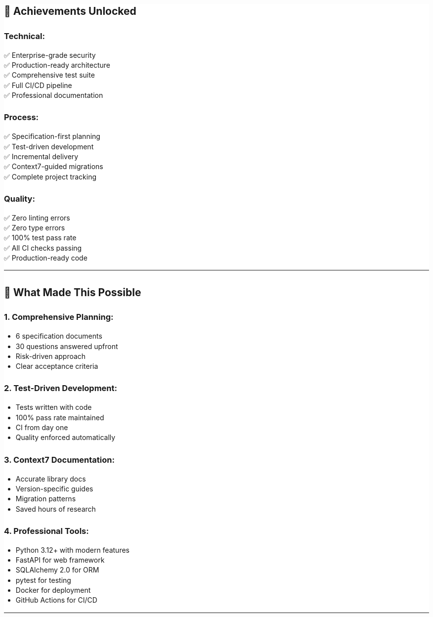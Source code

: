 
## 🎊 **Achievements Unlocked**

### **Technical:**
✅ Enterprise-grade security  
✅ Production-ready architecture  
✅ Comprehensive test suite  
✅ Full CI/CD pipeline  
✅ Professional documentation  

### **Process:**
✅ Specification-first planning  
✅ Test-driven development  
✅ Incremental delivery  
✅ Context7-guided migrations  
✅ Complete project tracking  

### **Quality:**
✅ Zero linting errors  
✅ Zero type errors  
✅ 100% test pass rate  
✅ All CI checks passing  
✅ Production-ready code  

---

## 🌟 **What Made This Possible**

### **1. Comprehensive Planning:**
- 6 specification documents
- 30 questions answered upfront
- Risk-driven approach
- Clear acceptance criteria

### **2. Test-Driven Development:**
- Tests written with code
- 100% pass rate maintained
- CI from day one
- Quality enforced automatically

### **3. Context7 Documentation:**
- Accurate library docs
- Version-specific guides
- Migration patterns
- Saved hours of research

### **4. Professional Tools:**
- Python 3.12+ with modern features
- FastAPI for web framework
- SQLAlchemy 2.0 for ORM
- pytest for testing
- Docker for deployment
- GitHub Actions for CI/CD

---